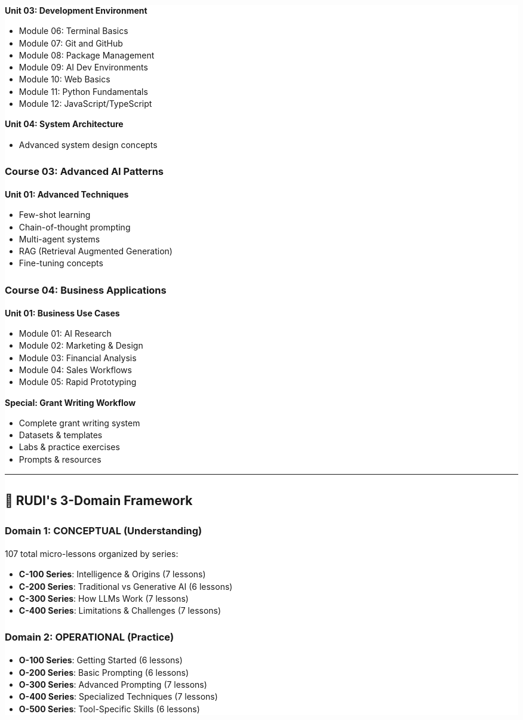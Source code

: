 **Unit 03: Development Environment**
- Module 06: Terminal Basics
- Module 07: Git and GitHub
- Module 08: Package Management
- Module 09: AI Dev Environments
- Module 10: Web Basics
- Module 11: Python Fundamentals
- Module 12: JavaScript/TypeScript

**Unit 04: System Architecture**
- Advanced system design concepts

### **Course 03: Advanced AI Patterns**

**Unit 01: Advanced Techniques**
- Few-shot learning
- Chain-of-thought prompting
- Multi-agent systems
- RAG (Retrieval Augmented Generation)
- Fine-tuning concepts

### **Course 04: Business Applications**

**Unit 01: Business Use Cases**
- Module 01: AI Research
- Module 02: Marketing & Design
- Module 03: Financial Analysis
- Module 04: Sales Workflows
- Module 05: Rapid Prototyping

**Special: Grant Writing Workflow**
- Complete grant writing system
- Datasets & templates
- Labs & practice exercises
- Prompts & resources

---

## 🎯 **RUDI's 3-Domain Framework**

### **Domain 1: CONCEPTUAL (Understanding)**
107 total micro-lessons organized by series:
- **C-100 Series**: Intelligence & Origins (7 lessons)
- **C-200 Series**: Traditional vs Generative AI (6 lessons)
- **C-300 Series**: How LLMs Work (7 lessons)
- **C-400 Series**: Limitations & Challenges (7 lessons)

### **Domain 2: OPERATIONAL (Practice)**
- **O-100 Series**: Getting Started (6 lessons)
- **O-200 Series**: Basic Prompting (6 lessons)
- **O-300 Series**: Advanced Prompting (7 lessons)
- **O-400 Series**: Specialized Techniques (7 lessons)
- **O-500 Series**: Tool-Specific Skills (6 lessons)
